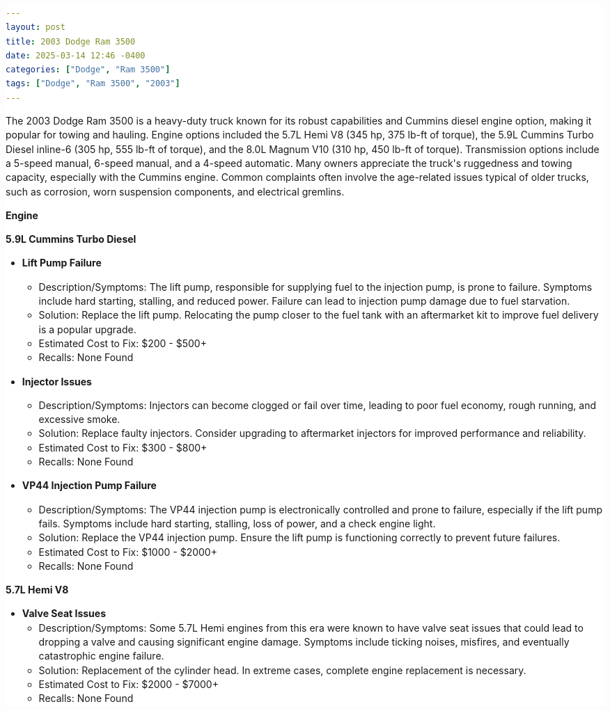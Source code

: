 ```yaml
---
layout: post
title: 2003 Dodge Ram 3500
date: 2025-03-14 12:46 -0400
categories: ["Dodge", "Ram 3500"]
tags: ["Dodge", "Ram 3500", "2003"]
---
```

The 2003 Dodge Ram 3500 is a heavy-duty truck known for its robust capabilities and Cummins diesel engine option, making it popular for towing and hauling. Engine options included the 5.7L Hemi V8 (345 hp, 375 lb-ft of torque), the 5.9L Cummins Turbo Diesel inline-6 (305 hp, 555 lb-ft of torque), and the 8.0L Magnum V10 (310 hp, 450 lb-ft of torque). Transmission options include a 5-speed manual, 6-speed manual, and a 4-speed automatic. Many owners appreciate the truck's ruggedness and towing capacity, especially with the Cummins engine. Common complaints often involve the age-related issues typical of older trucks, such as corrosion, worn suspension components, and electrical gremlins.

**Engine**

**5.9L Cummins Turbo Diesel**

*   **Lift Pump Failure**
    *   Description/Symptoms: The lift pump, responsible for supplying fuel to the injection pump, is prone to failure. Symptoms include hard starting, stalling, and reduced power. Failure can lead to injection pump damage due to fuel starvation.
    *   Solution: Replace the lift pump. Relocating the pump closer to the fuel tank with an aftermarket kit to improve fuel delivery is a popular upgrade.
    *   Estimated Cost to Fix: $200 - $500+
    *   Recalls: None Found

*   **Injector Issues**
    *   Description/Symptoms: Injectors can become clogged or fail over time, leading to poor fuel economy, rough running, and excessive smoke.
    *   Solution: Replace faulty injectors. Consider upgrading to aftermarket injectors for improved performance and reliability.
    *   Estimated Cost to Fix: $300 - $800+
    *   Recalls: None Found

*   **VP44 Injection Pump Failure**
    *   Description/Symptoms: The VP44 injection pump is electronically controlled and prone to failure, especially if the lift pump fails. Symptoms include hard starting, stalling, loss of power, and a check engine light.
    *   Solution: Replace the VP44 injection pump. Ensure the lift pump is functioning correctly to prevent future failures.
    *   Estimated Cost to Fix: $1000 - $2000+
    *   Recalls: None Found

**5.7L Hemi V8**

*   **Valve Seat Issues**
    * Description/Symptoms: Some 5.7L Hemi engines from this era were known to have valve seat issues that could lead to dropping a valve and causing significant engine damage. Symptoms include ticking noises, misfires, and eventually catastrophic engine failure.
    * Solution: Replacement of the cylinder head. In extreme cases, complete engine replacement is necessary.
    * Estimated Cost to Fix: $2000 - $7000+
    * Recalls: None Found
